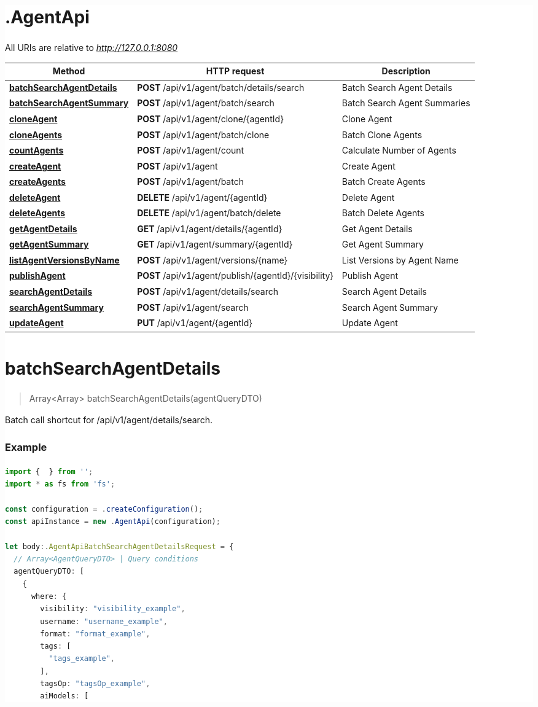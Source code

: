 # .AgentApi

All URIs are relative to *http://127.0.0.1:8080*

Method | HTTP request | Description
------------- | ------------- | -------------
[**batchSearchAgentDetails**](AgentApi.md#batchSearchAgentDetails) | **POST** /api/v1/agent/batch/details/search | Batch Search Agent Details
[**batchSearchAgentSummary**](AgentApi.md#batchSearchAgentSummary) | **POST** /api/v1/agent/batch/search | Batch Search Agent Summaries
[**cloneAgent**](AgentApi.md#cloneAgent) | **POST** /api/v1/agent/clone/{agentId} | Clone Agent
[**cloneAgents**](AgentApi.md#cloneAgents) | **POST** /api/v1/agent/batch/clone | Batch Clone Agents
[**countAgents**](AgentApi.md#countAgents) | **POST** /api/v1/agent/count | Calculate Number of Agents
[**createAgent**](AgentApi.md#createAgent) | **POST** /api/v1/agent | Create Agent
[**createAgents**](AgentApi.md#createAgents) | **POST** /api/v1/agent/batch | Batch Create Agents
[**deleteAgent**](AgentApi.md#deleteAgent) | **DELETE** /api/v1/agent/{agentId} | Delete Agent
[**deleteAgents**](AgentApi.md#deleteAgents) | **DELETE** /api/v1/agent/batch/delete | Batch Delete Agents
[**getAgentDetails**](AgentApi.md#getAgentDetails) | **GET** /api/v1/agent/details/{agentId} | Get Agent Details
[**getAgentSummary**](AgentApi.md#getAgentSummary) | **GET** /api/v1/agent/summary/{agentId} | Get Agent Summary
[**listAgentVersionsByName**](AgentApi.md#listAgentVersionsByName) | **POST** /api/v1/agent/versions/{name} | List Versions by Agent Name
[**publishAgent**](AgentApi.md#publishAgent) | **POST** /api/v1/agent/publish/{agentId}/{visibility} | Publish Agent
[**searchAgentDetails**](AgentApi.md#searchAgentDetails) | **POST** /api/v1/agent/details/search | Search Agent Details
[**searchAgentSummary**](AgentApi.md#searchAgentSummary) | **POST** /api/v1/agent/search | Search Agent Summary
[**updateAgent**](AgentApi.md#updateAgent) | **PUT** /api/v1/agent/{agentId} | Update Agent


# **batchSearchAgentDetails**
> Array<Array<AgentDetailsDTO>> batchSearchAgentDetails(agentQueryDTO)

Batch call shortcut for /api/v1/agent/details/search.

### Example


```typescript
import {  } from '';
import * as fs from 'fs';

const configuration = .createConfiguration();
const apiInstance = new .AgentApi(configuration);

let body:.AgentApiBatchSearchAgentDetailsRequest = {
  // Array<AgentQueryDTO> | Query conditions
  agentQueryDTO: [
    {
      where: {
        visibility: "visibility_example",
        username: "username_example",
        format: "format_example",
        tags: [
          "tags_example",
        ],
        tagsOp: "tagsOp_example",
        aiModels: [
```
